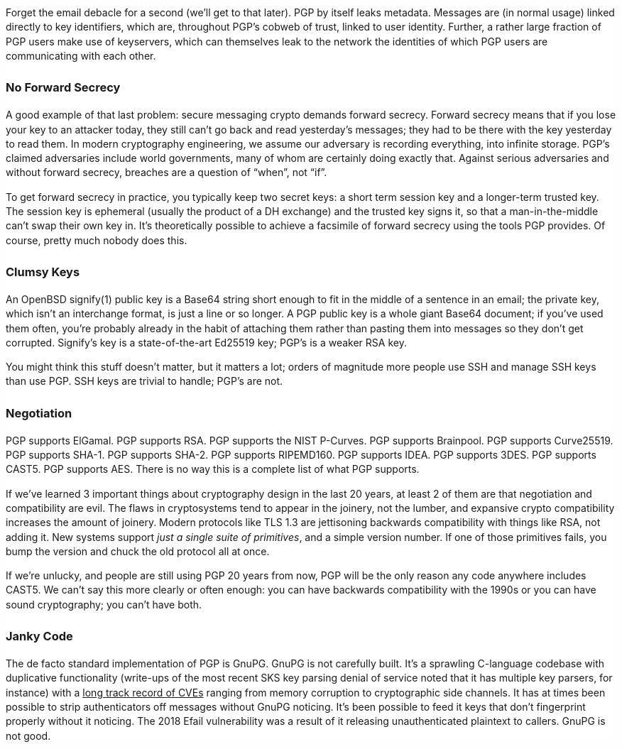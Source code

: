 Forget the email debacle for a second (we’ll get to that later). PGP by itself leaks metadata. Messages are (in normal usage) linked directly to key identifiers, which are, throughout PGP’s cobweb of trust, linked to user identity. Further, a rather large fraction of PGP users make use of keyservers, which can themselves leak to the network the identities of which PGP users are communicating with each other.

### No Forward Secrecy

A good example of that last problem: secure messaging crypto demands forward secrecy. Forward secrecy means that if you lose your key to an attacker today, they still can’t go back and read yesterday’s messages; they had to be there with the key yesterday to read them. In modern cryptography engineering, we assume our adversary is recording everything, into infinite storage. PGP’s claimed adversaries include world governments, many of whom are certainly doing exactly that. Against serious adversaries and without forward secrecy, breaches are a question of “when”, not “if”.

To get forward secrecy in practice, you typically keep two secret keys: a short term session key and a longer-term trusted key. The session key is ephemeral (usually the product of a DH exchange) and the trusted key signs it, so that a man-in-the-middle can’t swap their own key in. It’s theoretically possible to achieve a facsimile of forward secrecy using the tools PGP provides. Of course, pretty much nobody does this.

### Clumsy Keys

An OpenBSD signify(1) public key is a Base64 string short enough to fit in the middle of a sentence in an email; the private key, which isn’t an interchange format, is just a line or so longer. A PGP public key is a whole giant Base64 document; if you’ve used them often, you’re probably already in the habit of attaching them rather than pasting them into messages so they don’t get corrupted. Signify’s key is a state-of-the-art Ed25519 key; PGP’s is a weaker RSA key.

You might think this stuff doesn’t matter, but it matters a lot; orders of magnitude more people use SSH and manage SSH keys than use PGP. SSH keys are trivial to handle; PGP’s are not.

### Negotiation

PGP supports ElGamal. PGP supports RSA. PGP supports the NIST P-Curves. PGP supports Brainpool. PGP supports Curve25519. PGP supports SHA-1. PGP supports SHA-2. PGP supports RIPEMD160. PGP supports IDEA. PGP supports 3DES. PGP supports CAST5. PGP supports AES. There is no way this is a complete list of what PGP supports.

If we’ve learned 3 important things about cryptography design in the last 20 years, at least 2 of them are that negotiation and compatibility are evil. The flaws in cryptosystems tend to appear in the joinery, not the lumber, and expansive crypto compatibility increases the amount of joinery. Modern protocols like TLS 1.3 are jettisoning backwards compatibility with things like RSA, not adding it. New systems support _just a single suite of primitives_, and a simple version number. If one of those primitives fails, you bump the version and chuck the old protocol all at once.

If we’re unlucky, and people are still using PGP 20 years from now, PGP will be the only reason any code anywhere includes CAST5. We can’t say this more clearly or often enough: you can have backwards compatibility with the 1990s or you can have sound cryptography; you can’t have both.

### Janky Code

The de facto standard implementation of PGP is GnuPG. GnuPG is not carefully built. It’s a sprawling C-language codebase with duplicative functionality (write-ups of the most recent SKS key parsing denial of service noted that it has multiple key parsers, for instance) with a [long track record of CVEs](https://www.cvedetails.com/vulnerability-list/vendor_id-4711/Gnupg.html) ranging from memory corruption to cryptographic side channels. It has at times been possible to strip authenticators off messages without GnuPG noticing. It’s been possible to feed it keys that don’t fingerprint properly without it noticing. The 2018 Efail vulnerability was a result of it releasing unauthenticated plaintext to callers. GnuPG is not good.
